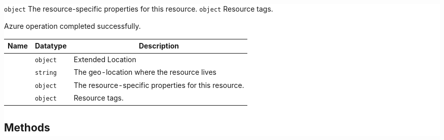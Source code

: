 <tr>
    <td><CopyableCode code="properties" /></td>
    <td><code>object</code></td>
    <td>The resource-specific properties for this resource.</td>
</tr>
<tr>
    <td><CopyableCode code="tags" /></td>
    <td><code>object</code></td>
    <td>Resource tags.</td>
</tr>
</tbody>
</table>
</TabItem>
<TabItem value="list_by_kafka_connector_resource">

Azure operation completed successfully.

<table>
<thead>
    <tr>
    <th>Name</th>
    <th>Datatype</th>
    <th>Description</th>
    </tr>
</thead>
<tbody>
<tr>
    <td><CopyableCode code="extendedLocation" /></td>
    <td><code>object</code></td>
    <td>Extended Location</td>
</tr>
<tr>
    <td><CopyableCode code="location" /></td>
    <td><code>string</code></td>
    <td>The geo-location where the resource lives</td>
</tr>
<tr>
    <td><CopyableCode code="properties" /></td>
    <td><code>object</code></td>
    <td>The resource-specific properties for this resource.</td>
</tr>
<tr>
    <td><CopyableCode code="tags" /></td>
    <td><code>object</code></td>
    <td>Resource tags.</td>
</tr>
</tbody>
</table>
</TabItem>
</Tabs>

## Methods
